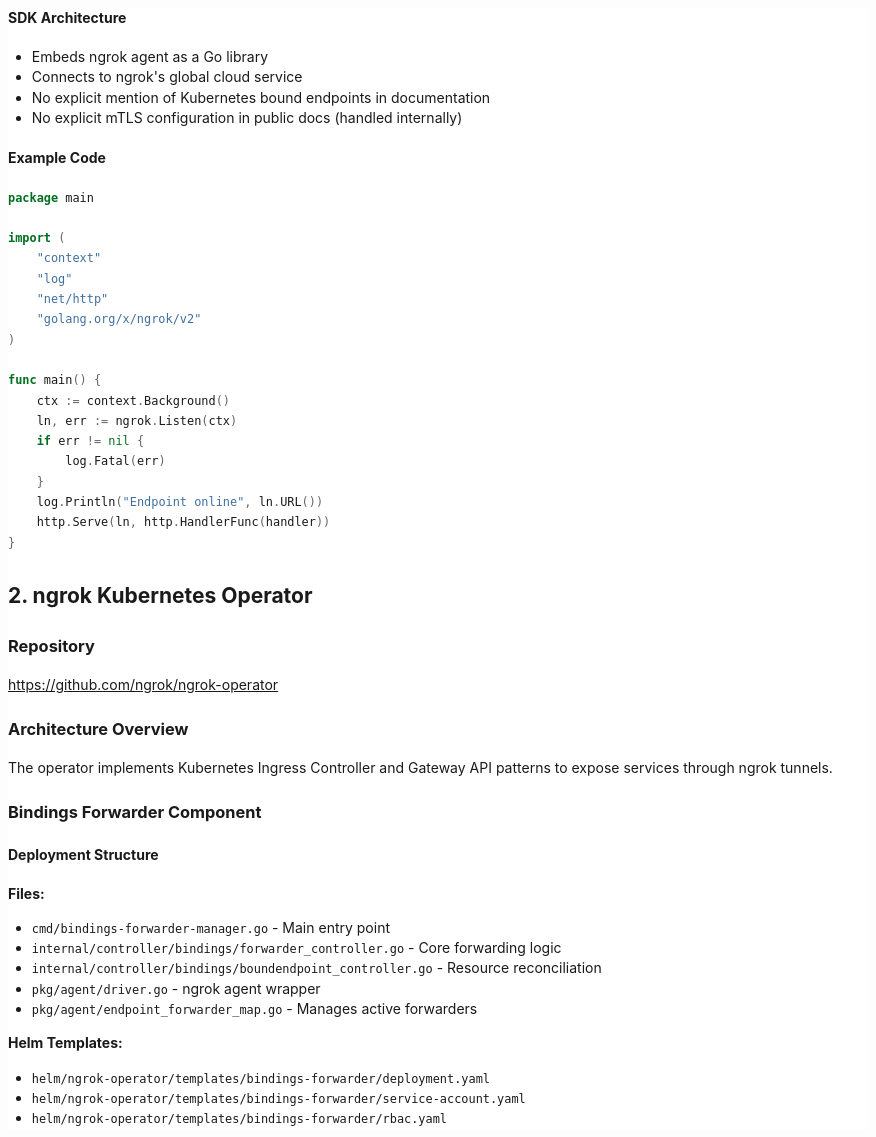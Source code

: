 #### SDK Architecture
- Embeds ngrok agent as a Go library
- Connects to ngrok's global cloud service
- No explicit mention of Kubernetes bound endpoints in documentation
- No explicit mTLS configuration in public docs (handled internally)

#### Example Code
```go
package main

import (
    "context"
    "log"
    "net/http"
    "golang.org/x/ngrok/v2"
)

func main() {
    ctx := context.Background()
    ln, err := ngrok.Listen(ctx)
    if err != nil {
        log.Fatal(err)
    }
    log.Println("Endpoint online", ln.URL())
    http.Serve(ln, http.HandlerFunc(handler))
}
```

## 2. ngrok Kubernetes Operator

### Repository
https://github.com/ngrok/ngrok-operator

### Architecture Overview

The operator implements Kubernetes Ingress Controller and Gateway API patterns to expose services through ngrok tunnels.

### Bindings Forwarder Component

#### Deployment Structure
**Files:**
- `cmd/bindings-forwarder-manager.go` - Main entry point
- `internal/controller/bindings/forwarder_controller.go` - Core forwarding logic
- `internal/controller/bindings/boundendpoint_controller.go` - Resource reconciliation
- `pkg/agent/driver.go` - ngrok agent wrapper
- `pkg/agent/endpoint_forwarder_map.go` - Manages active forwarders

**Helm Templates:**
- `helm/ngrok-operator/templates/bindings-forwarder/deployment.yaml`
- `helm/ngrok-operator/templates/bindings-forwarder/service-account.yaml`
- `helm/ngrok-operator/templates/bindings-forwarder/rbac.yaml`

